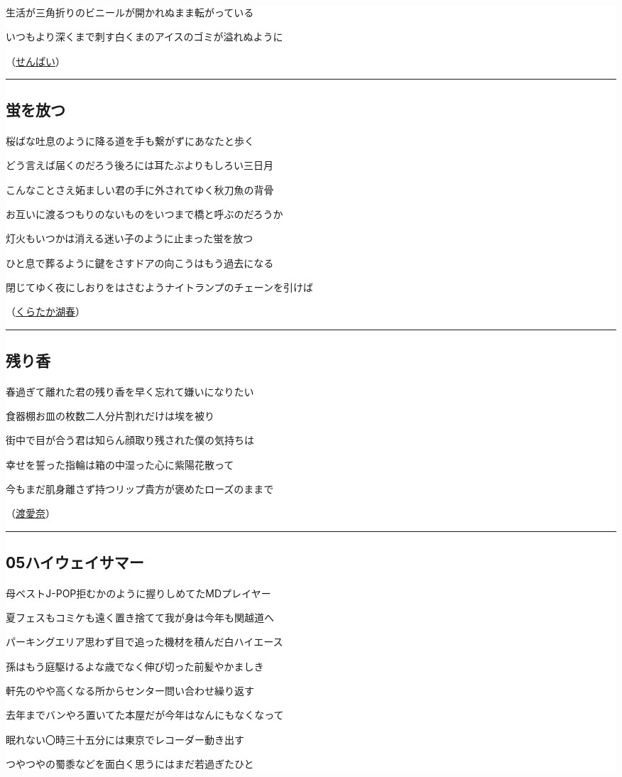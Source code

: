生活が三角折りのビニールが開かれぬまま転がっている

いつもより深くまで刺す白くまのアイスのゴミが溢れぬように

（[せんぱい](https://x.com/tenran_harugiri)）

---

## 蛍を放つ

桜ばな吐息のように降る道を手も繋がずにあなたと歩く

どう言えば届くのだろう後ろには耳たぶよりもしろい三日月

こんなことさえ妬ましい君の手に外されてゆく秋刀魚の背骨

お互いに渡るつもりのないものをいつまで橋と呼ぶのだろうか

灯火もいつかは消える迷い子のように止まった蛍を放つ

ひと息で葬るように鍵をさすドアの向こうはもう過去になる

閉じてゆく夜にしおりをはさむようナイトランプのチェーンを引けば

（[くらたか湖春](https://x.com/Koharu_kura)）

---

## 残り香

春過ぎて離れた君の残り香を早く忘れて嫌いになりたい

食器棚お皿の枚数二人分片割れだけは埃を被り

街中で目が合う君は知らん顔取り残された僕の気持ちは

幸せを誓った指輪は箱の中湿った心に紫陽花散って

今もまだ肌身離さず持つリップ貴方が褒めたローズのままで

（[渡愛奈](https://x.com/falleaves__)）

---

## 05ハイウェイサマー

母ベストJ-POP拒むかのように握りしめてたMDプレイヤー

夏フェスもコミケも遠く置き捨てて我が身は今年も関越道へ

パーキングエリア思わず目で追った機材を積んだ白ハイエース

孫はもう庭駆けるよな歳でなく伸び切った前髪やかましき

軒先のやや高くなる所からセンター問い合わせ繰り返す

去年までバンやろ置いてた本屋だが今年はなんにもなくなって

眠れない〇時三十五分には東京でレコーダー動き出す

つやつやの蜀黍などを面白く思うにはまだ若過ぎたひと
